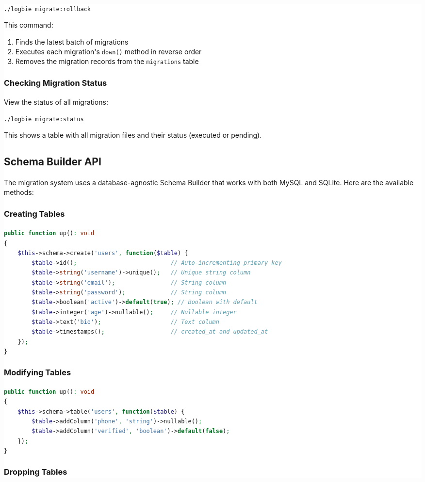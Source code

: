 ```bash
./logbie migrate:rollback
```

This command:
1. Finds the latest batch of migrations
2. Executes each migration's `down()` method in reverse order
3. Removes the migration records from the `migrations` table

### Checking Migration Status

View the status of all migrations:

```bash
./logbie migrate:status
```

This shows a table with all migration files and their status (executed or pending).

## Schema Builder API

The migration system uses a database-agnostic Schema Builder that works with both MySQL and SQLite. Here are the available methods:

### Creating Tables

```php
public function up(): void
{
    $this->schema->create('users', function($table) {
        $table->id();                           // Auto-incrementing primary key
        $table->string('username')->unique();   // Unique string column
        $table->string('email');                // String column
        $table->string('password');             // String column
        $table->boolean('active')->default(true); // Boolean with default
        $table->integer('age')->nullable();     // Nullable integer
        $table->text('bio');                    // Text column
        $table->timestamps();                   // created_at and updated_at
    });
}
```

### Modifying Tables

```php
public function up(): void
{
    $this->schema->table('users', function($table) {
        $table->addColumn('phone', 'string')->nullable();
        $table->addColumn('verified', 'boolean')->default(false);
    });
}
```

### Dropping Tables
